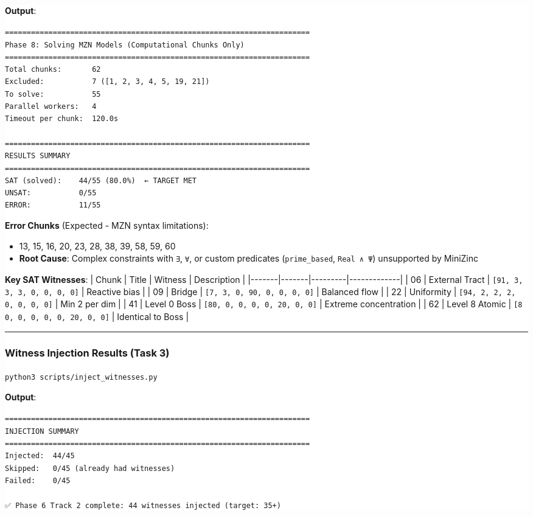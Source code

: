 **Output**:
```
======================================================================
Phase 8: Solving MZN Models (Computational Chunks Only)
======================================================================
Total chunks:       62
Excluded:           7 ([1, 2, 3, 4, 5, 19, 21])
To solve:           55
Parallel workers:   4
Timeout per chunk:  120.0s

======================================================================
RESULTS SUMMARY
======================================================================
SAT (solved):    44/55 (80.0%)  ← TARGET MET
UNSAT:           0/55
ERROR:           11/55
```

**Error Chunks** (Expected - MZN syntax limitations):
- 13, 15, 16, 20, 23, 28, 38, 39, 58, 59, 60
- **Root Cause**: Complex constraints with `∃`, `∀`, or custom predicates (`prime_based`, `Real ∧ Ψ`) unsupported by MiniZinc

**Key SAT Witnesses**:
| Chunk | Title | Witness | Description |
|-------|-------|---------|-------------|
| 06 | External Tract | `[91, 3, 3, 3, 0, 0, 0, 0]` | Reactive bias |
| 09 | Bridge | `[7, 3, 0, 90, 0, 0, 0, 0]` | Balanced flow |
| 22 | Uniformity | `[94, 2, 2, 2, 0, 0, 0, 0]` | Min 2 per dim |
| 41 | Level 0 Boss | `[80, 0, 0, 0, 0, 20, 0, 0]` | Extreme concentration |
| 62 | Level 8 Atomic | `[80, 0, 0, 0, 0, 20, 0, 0]` | Identical to Boss |

---

### Witness Injection Results (Task 3)

```bash
python3 scripts/inject_witnesses.py
```

**Output**:
```
======================================================================
INJECTION SUMMARY
======================================================================
Injected:  44/45
Skipped:   0/45 (already had witnesses)
Failed:    0/45

✅ Phase 6 Track 2 complete: 44 witnesses injected (target: 35+)
```
